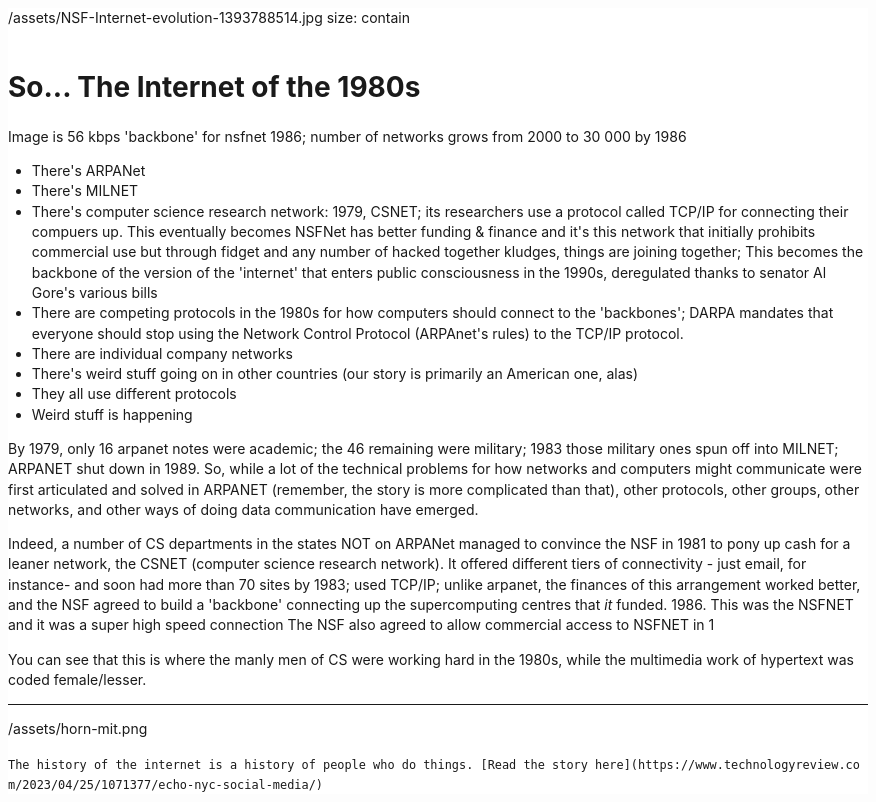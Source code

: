 

/assets/NSF-Internet-evolution-1393788514.jpg
size: contain
# So... The Internet of the 1980s
Image is 56 kbps 'backbone' for nsfnet 1986; number of networks grows from 2000 to 30 000 by 1986


- There's ARPANet
- There's MILNET
- There's computer science research network: 1979, CSNET; its researchers use a protocol called TCP/IP for connecting their compuers up. This eventually becomes NSFNet has better funding & finance and it's this network that initially prohibits commercial use but through fidget and any number of hacked together kludges, things are joining together; This becomes the backbone of the version of the 'internet' that enters public consciousness in the 1990s, deregulated thanks to senator Al Gore's various bills
- There are competing protocols in the 1980s for how computers should connect to the 'backbones'; DARPA mandates that everyone should stop using the Network Control Protocol (ARPAnet's rules) to the TCP/IP protocol.
- There are individual company networks
- There's weird stuff going on in other countries (our story is primarily an American one, alas)
- They all use different protocols
- Weird stuff is happening

By 1979, only 16 arpanet notes were academic; the 46 remaining were military; 1983 those military ones spun off into MILNET; ARPANET shut down in 1989. So, while a lot of the technical problems for how networks and computers might communicate were first articulated and solved in ARPANET (remember, the story is more complicated than that), other protocols, other groups, other networks, and other ways of doing data communication have emerged.

Indeed, a number of CS departments in the states NOT on ARPANet managed to convince the NSF in 1981 to pony up cash for a leaner network, the CSNET (computer science research network). It offered different tiers of connectivity - just email, for instance- and soon had more than 70 sites by 1983; used TCP/IP; unlike arpanet, the finances of this arrangement worked better, and the NSF agreed to build a 'backbone' connecting up the supercomputing centres that *it* funded. 1986. This was the NSFNET and it was a super high speed connection The NSF also agreed to allow commercial access to NSFNET in 1

You can see that this is where the manly men of CS were working hard in the 1980s, while the multimedia work of hypertext was coded female/lesser.

---


/assets/horn-mit.png

	The history of the internet is a history of people who do things. [Read the story here](https://www.technologyreview.com/2023/04/25/1071377/echo-nyc-social-media/)

